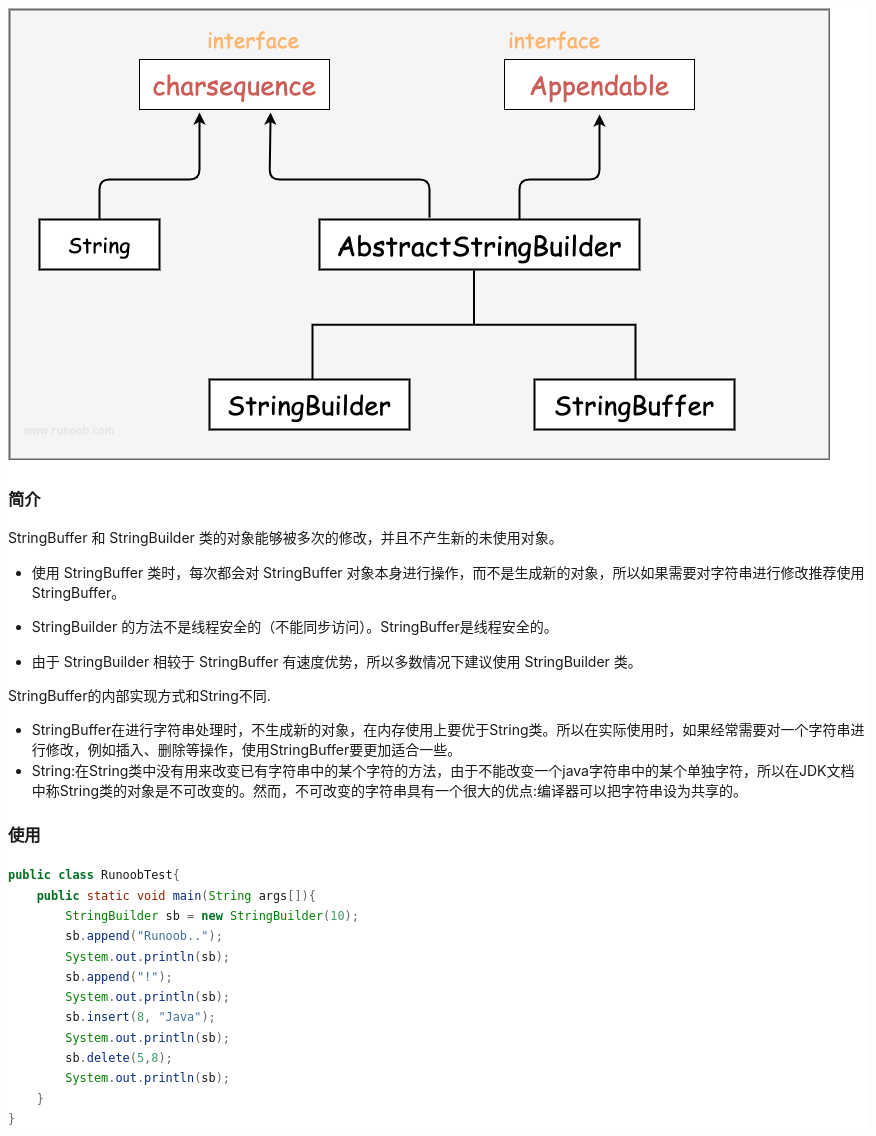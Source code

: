 ![](image/2022-07-12-11-07-56.png)

### 简介

StringBuffer 和 StringBuilder 类的对象能够被多次的修改，并且不产生新的未使用对象。
* 使用 StringBuffer 类时，每次都会对 StringBuffer 对象本身进行操作，而不是生成新的对象，所以如果需要对字符串进行修改推荐使用 StringBuffer。

* StringBuilder 的方法不是线程安全的（不能同步访问）。StringBuffer是线程安全的。

* 由于 StringBuilder 相较于 StringBuffer 有速度优势，所以多数情况下建议使用 StringBuilder 类。


StringBuffer的内部实现方式和String不同.
* StringBuffer在进行字符串处理时，不生成新的对象，在内存使用上要优于String类。所以在实际使用时，如果经常需要对一个字符串进行修改，例如插入、删除等操作，使用StringBuffer要更加适合一些。
* String:在String类中没有用来改变已有字符串中的某个字符的方法，由于不能改变一个java字符串中的某个单独字符，所以在JDK文档中称String类的对象是不可改变的。然而，不可改变的字符串具有一个很大的优点:编译器可以把字符串设为共享的。

### 使用

```java
public class RunoobTest{
    public static void main(String args[]){
        StringBuilder sb = new StringBuilder(10);
        sb.append("Runoob..");
        System.out.println(sb);  
        sb.append("!");
        System.out.println(sb); 
        sb.insert(8, "Java");
        System.out.println(sb); 
        sb.delete(5,8);
        System.out.println(sb);  
    }
}
```
